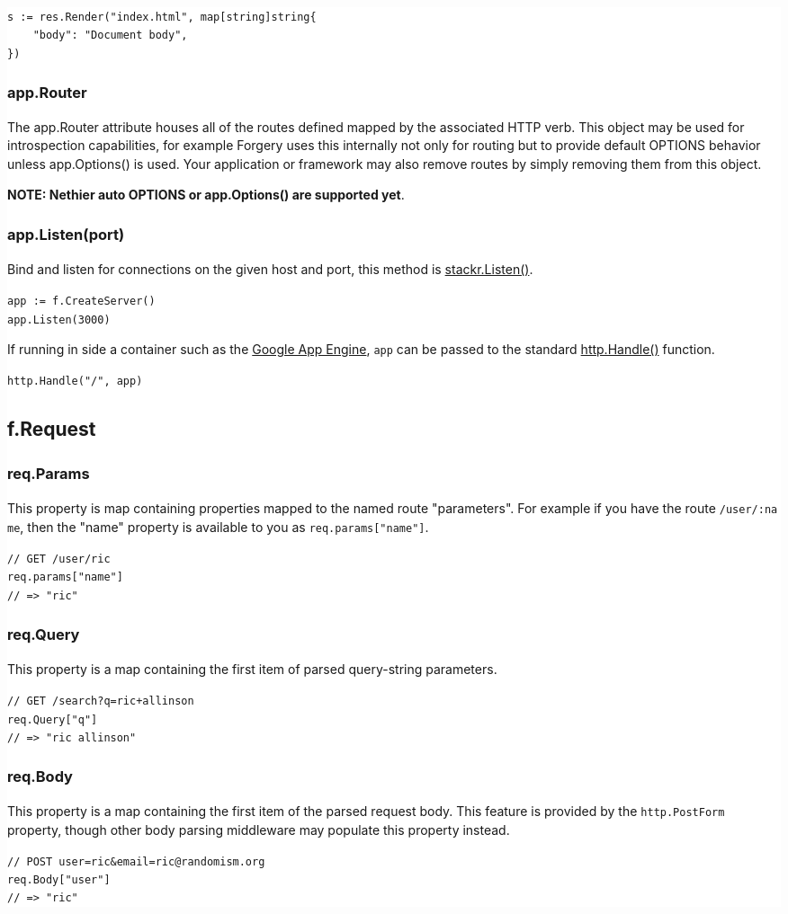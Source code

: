     s := res.Render("index.html", map[string]string{
        "body": "Document body",
    })

### <a class="jump" name="app.Router"></a>app.Router

The app.Router attribute houses all of the routes defined mapped by the associated HTTP verb. This object may be used for introspection capabilities, for example Forgery uses this internally not only for routing but to provide default OPTIONS behavior unless app.Options() is used. Your application or framework may also remove routes by simply removing them from this object.

__NOTE: Nethier auto OPTIONS or app.Options() are supported yet__.

### <a class="jump" name="app.Listen"></a>app.Listen(port)

Bind and listen for connections on the given host and port, this method is [stackr.Listen()](http://gostackr.appspot.com/).

    app := f.CreateServer()
    app.Listen(3000)

If running in side a container such as the [Google App Engine](https://developers.google.com/appengine/), `app` can be passed to the standard [http.Handle()](http://golang.org/pkg/net/http/#Handle) function.

    http.Handle("/", app)

## <a class="jump" name="f.Request"></a>f.Request

### <a class="jump" name="req.Params"></a>req.Params

This property is map containing properties mapped to the named route "parameters". For example if you have the route `/user/:name`, then the "name" property is available to you as `req.params["name"]`.

    // GET /user/ric
    req.params["name"]
    // => "ric"

### <a class="jump" name="req.Query"></a>req.Query

This property is a map containing the first item of parsed query-string parameters.

    // GET /search?q=ric+allinson
    req.Query["q"]
    // => "ric allinson"

### <a class="jump" name="req.Body"></a>req.Body

This property is a map containing the first item of the parsed request body. This feature is provided by the `http.PostForm` property, though other body parsing middleware may populate this property instead.

    // POST user=ric&email=ric@randomism.org
    req.Body["user"]
    // => "ric"
